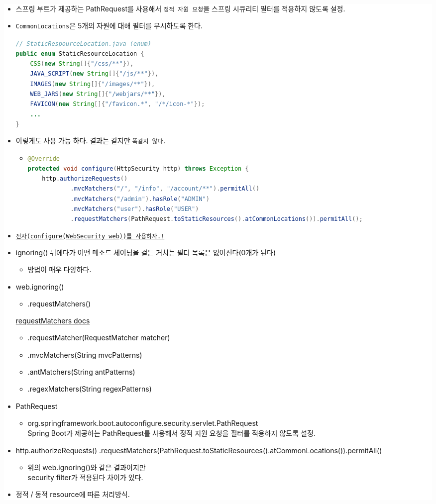 * 스프링 부트가 제공하는 PathRequest를 사용해서 `정적 자원 요청`을 스프링 시큐리티 필터를 적용하지 않도록 설정.

* `CommonLocations`은 5개의 자원에 대해 필터를 무시하도록 한다.
    ```java
    // StaticRespourceLocation.java (enum)
    public enum StaticResourceLocation {
        CSS(new String[]{"/css/**"}),
        JAVA_SCRIPT(new String[]{"/js/**"}),
        IMAGES(new String[]{"/images/**"}),
        WEB_JARS(new String[]{"/webjars/**"}),
        FAVICON(new String[]{"/favicon.*", "/*/icon-*"});
        ...
    }
    ```

* 이렇게도 사용 가능 하다. 결과는 같지만 `똑같지 않다.`
  * ```java
    @Override
    protected void configure(HttpSecurity http) throws Exception {
        http.authorizeRequests()
                .mvcMatchers("/", "/info", "/account/**").permitAll()
                .mvcMatchers("/admin").hasRole("ADMIN")
                .mvcMatchers("user").hasRole("USER")
                .requestMatchers(PathRequest.toStaticResources().atCommonLocations()).permitAll();
    ```
* [`전자(configure(WebSecurity web))를 사용하자.!`](#configure(WebSecurity-web))  


* ignoring() 뒤에다가 어떤 메소드 체이닝을 걸든 거치는 필터 목록은 없어진다(0개가 된다)
    * 방법이 매우 다양하다. 

* web.ignoring()

    * .requestMatchers()

    [requestMatchers docs](#https://docs.spring.io/spring-security/site/docs/4.2.13.RELEASE/apidocs/org/springframework/security/config/annotation/web/builders/HttpSecurity.html#requestMatchers--)


    * .requestMatcher(RequestMatcher matcher)

    * .mvcMatchers(String mvcPatterns)

    * .antMatchers(String antPatterns)

    * .regexMatchers(String regexPatterns)

* PathRequest

  * org.springframework.boot.autoconfigure.security.servlet.PathRequest  
    Spring Boot가 제공하는 PathRequest를 사용해서 정적 지원 요청을 필터를 적용하지 않도록 설정.

* http.authorizeRequests() .requestMatchers(PathRequest.toStaticResources().atCommonLocations()).permitAll()
  * 위의 web.ignoring()와 같은 결과이지만   
    security filter가 적용된다 차이가 있다. 

* 정적 / 동적 resource에 따른 처리방식.
